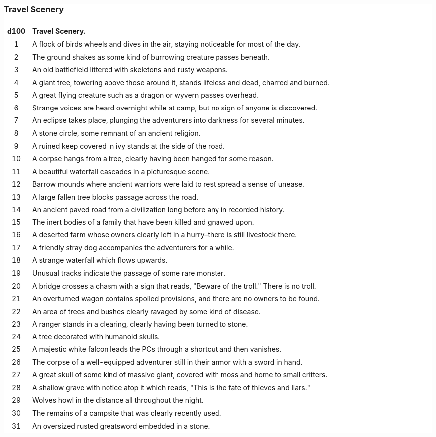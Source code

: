 ### Travel Scenery

| d100 | Travel Scenery.                                                                                                                                                       |
|:----:|:----------------------------------------------------------------------------------------------------------------------------------------------------------------------|
|   1  | A flock of birds wheels and dives in the air, staying noticeable for most of the day.                                                                                 |
|   2  | The ground shakes as some kind of burrowing creature passes beneath.                                                                                                  |
|   3  | An old battlefield littered with skeletons and rusty weapons.                                                                                                         |
|   4  | A giant tree, towering above those around it, stands lifeless and dead, charred and burned.                                                                           |
|   5  | A great flying creature such as a dragon or wyvern passes overhead.                                                                                                   |
|   6  | Strange voices are heard overnight while at camp, but no sign of anyone is discovered.                                                                                |
|   7  | An eclipse takes place, plunging the adventurers into darkness for several minutes.                                                                                   |
|   8  | A stone circle, some remnant of an ancient religion.                                                                                                                  |
|   9  | A ruined keep covered in ivy stands at the side of the road.                                                                                                          |
|  10  | A corpse hangs from a tree, clearly having been hanged for some reason.                                                                                               |
|  11  | A beautiful waterfall cascades in a picturesque scene.                                                                                                                |
|  12  | Barrow mounds where ancient warriors were laid to rest spread a sense of unease.                                                                                      |
|  13  | A large fallen tree blocks passage across the road.                                                                                                                   |
|  14  | An ancient paved road from a civilization long before any in recorded history.                                                                                        |
|  15  | The inert bodies of a family that have been killed and gnawed upon.                                                                                                   |
|  16  | A deserted farm whose owners clearly left in a hurry–there is still livestock there.                                                                                  |
|  17  | A friendly stray dog accompanies the adventurers for a while.                                                                                                         |
|  18  | A strange waterfall which flows upwards.                                                                                                                              |
|  19  | Unusual tracks indicate the passage of some rare monster.                                                                                                             |
|  20  | A bridge crosses a chasm with a sign that reads, "Beware of the troll." There is no troll.                                                                            |
|  21  | An overturned wagon contains spoiled provisions, and there are no owners to be found.                                                                                 |
|  22  | An area of trees and bushes clearly ravaged by some kind of disease.                                                                                                  |
|  23  | A ranger stands in a clearing, clearly having been turned to stone.                                                                                                   |
|  24  | A tree decorated with humanoid skulls.                                                                                                                                |
|  25  | A majestic white falcon leads the PCs through a shortcut and then vanishes.                                                                                           |
|  26  | The corpse of a well-equipped adventurer still in their armor with a sword in hand.                                                                                   |
|  27  | A great skull of some kind of massive giant, covered with moss and home to small critters.                                                                            |
|  28  | A shallow grave with notice atop it which reads, "This is the fate of thieves and liars."                                                                             |
|  29  | Wolves howl in the distance all throughout the night.                                                                                                                 |
|  30  | The remains of a campsite that was clearly recently used.                                                                                                             |
|  31  | An oversized rusted greatsword embedded in a stone.                                                                                                                   |